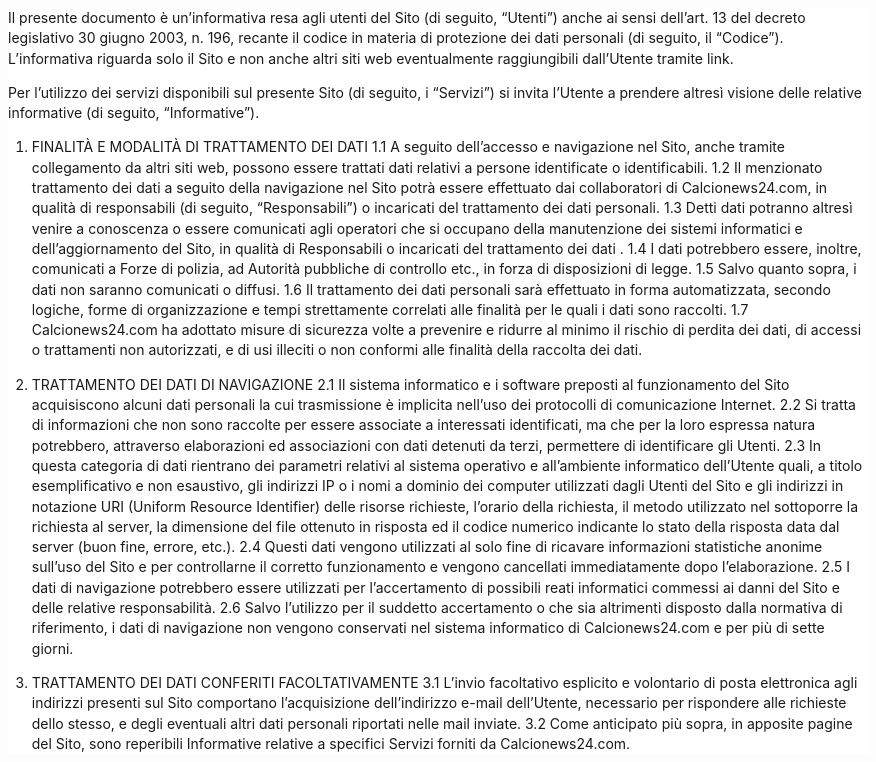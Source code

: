 Il presente documento è un’informativa resa agli utenti del Sito (di seguito, “Utenti”) anche ai sensi dell’art. 13 del decreto legislativo 30 giugno 2003, n. 196, recante il codice in materia di protezione dei dati personali (di seguito, il “Codice”).
L’informativa riguarda solo il Sito e non anche altri siti web eventualmente raggiungibili dall’Utente tramite link.

Per l’utilizzo dei servizi disponibili sul presente Sito (di seguito, i “Servizi”) si invita l’Utente a prendere altresì visione delle relative informative (di seguito, “Informative”).

1. FINALITÀ E MODALITÀ DI TRATTAMENTO DEI DATI
1.1 A seguito dell’accesso e navigazione nel Sito, anche tramite collegamento da altri siti web, possono essere trattati dati relativi a persone identificate o identificabili.
1.2 Il menzionato trattamento dei dati a seguito della navigazione nel Sito potrà essere effettuato dai collaboratori di Calcionews24.com, in qualità di responsabili (di seguito, “Responsabili”) o incaricati del trattamento dei dati personali.
1.3 Detti dati potranno altresì venire a conoscenza o essere comunicati agli operatori che si occupano della manutenzione dei sistemi informatici e dell’aggiornamento del Sito, in qualità di Responsabili o incaricati del trattamento dei dati .
1.4 I dati potrebbero essere, inoltre, comunicati a Forze di polizia, ad Autorità pubbliche di controllo etc., in forza di disposizioni di legge.
1.5 Salvo quanto sopra, i dati non saranno comunicati o diffusi.
1.6 Il trattamento dei dati personali sarà effettuato in forma automatizzata, secondo logiche, forme di organizzazione e tempi strettamente correlati alle finalità per le quali i dati sono raccolti.
1.7 Calcionews24.com ha adottato misure di sicurezza volte a prevenire e ridurre al minimo il rischio di perdita dei dati, di accessi o trattamenti non autorizzati, e di usi illeciti o non conformi alle finalità della raccolta dei dati.

2. TRATTAMENTO DEI DATI DI NAVIGAZIONE
2.1 Il sistema informatico e i software preposti al funzionamento del Sito acquisiscono alcuni dati personali la cui trasmissione è implicita nell’uso dei protocolli di comunicazione Internet.
2.2 Si tratta di informazioni che non sono raccolte per essere associate a interessati identificati, ma che per la loro espressa natura potrebbero, attraverso elaborazioni ed associazioni con dati detenuti da terzi, permettere di identificare gli Utenti.
2.3 In questa categoria di dati rientrano dei parametri relativi al sistema operativo e all’ambiente informatico dell’Utente quali, a titolo esemplificativo e non esaustivo, gli indirizzi IP o i nomi a dominio dei computer utilizzati dagli Utenti del Sito e gli indirizzi in notazione URI (Uniform Resource Identifier) delle risorse richieste, l’orario della richiesta, il metodo utilizzato nel sottoporre la richiesta al server, la dimensione del file ottenuto in risposta ed il codice numerico indicante lo stato della risposta data dal server (buon fine, errore, etc.).
2.4 Questi dati vengono utilizzati al solo fine di ricavare informazioni statistiche anonime sull’uso del Sito e per controllarne il corretto funzionamento e vengono cancellati immediatamente dopo l’elaborazione.
2.5 I dati di navigazione potrebbero essere utilizzati per l’accertamento di possibili reati informatici commessi ai danni del Sito e delle relative responsabilità.
2.6 Salvo l’utilizzo per il suddetto accertamento o che sia altrimenti disposto dalla normativa di riferimento, i dati di navigazione non vengono conservati nel sistema informatico di Calcionews24.com e per più di sette giorni.

3. TRATTAMENTO DEI DATI CONFERITI FACOLTATIVAMENTE
3.1 L’invio facoltativo esplicito e volontario di posta elettronica agli indirizzi presenti sul Sito comportano l’acquisizione dell’indirizzo e-mail dell’Utente, necessario per rispondere alle richieste dello stesso, e degli eventuali altri dati personali riportati nelle mail inviate.
3.2 Come anticipato più sopra, in apposite pagine del Sito, sono reperibili Informative relative a specifici Servizi forniti da Calcionews24.com.
